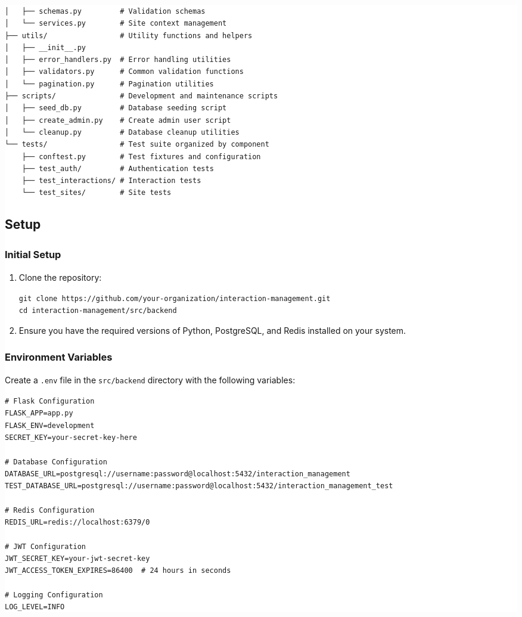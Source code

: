 ```
│   ├── schemas.py         # Validation schemas
│   └── services.py        # Site context management
├── utils/                 # Utility functions and helpers
│   ├── __init__.py
│   ├── error_handlers.py  # Error handling utilities
│   ├── validators.py      # Common validation functions
│   └── pagination.py      # Pagination utilities
├── scripts/               # Development and maintenance scripts
│   ├── seed_db.py         # Database seeding script
│   ├── create_admin.py    # Create admin user script
│   └── cleanup.py         # Database cleanup utilities
└── tests/                 # Test suite organized by component
    ├── conftest.py        # Test fixtures and configuration
    ├── test_auth/         # Authentication tests
    ├── test_interactions/ # Interaction tests
    └── test_sites/        # Site tests
```

## Setup

### Initial Setup

1. Clone the repository:
   ```
   git clone https://github.com/your-organization/interaction-management.git
   cd interaction-management/src/backend
   ```

2. Ensure you have the required versions of Python, PostgreSQL, and Redis installed on your system.

### Environment Variables

Create a `.env` file in the `src/backend` directory with the following variables:

```
# Flask Configuration
FLASK_APP=app.py
FLASK_ENV=development
SECRET_KEY=your-secret-key-here

# Database Configuration
DATABASE_URL=postgresql://username:password@localhost:5432/interaction_management
TEST_DATABASE_URL=postgresql://username:password@localhost:5432/interaction_management_test

# Redis Configuration
REDIS_URL=redis://localhost:6379/0

# JWT Configuration
JWT_SECRET_KEY=your-jwt-secret-key
JWT_ACCESS_TOKEN_EXPIRES=86400  # 24 hours in seconds

# Logging Configuration
LOG_LEVEL=INFO
```
